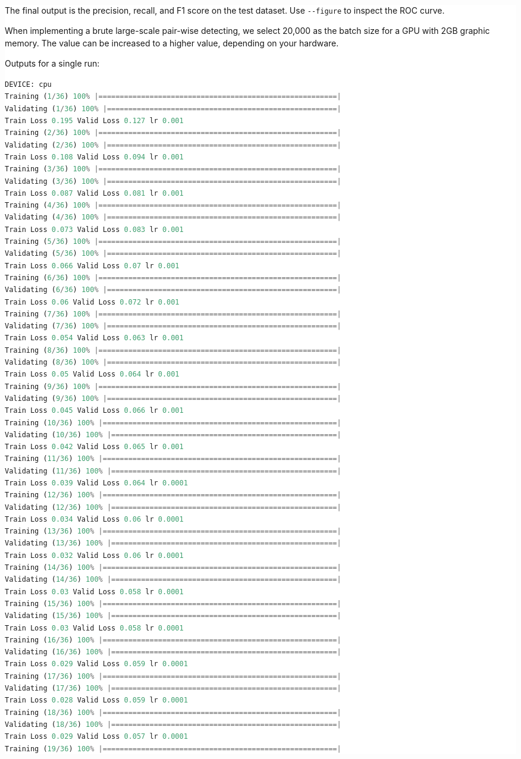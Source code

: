 The final output is the precision, recall, and F1 score on the test dataset. Use ``--figure`` to inspect the ROC curve.

When implementing a brute large-scale pair-wise detecting, we select 20,000 as the batch size for a GPU with 2GB graphic memory. The value can be increased to a higher value, depending on your hardware.

Outputs for a single run:
```python
DEVICE: cpu
Training (1/36) 100% |========================================================|
Validating (1/36) 100% |======================================================|
Train Loss 0.195 Valid Loss 0.127 lr 0.001
Training (2/36) 100% |========================================================|
Validating (2/36) 100% |======================================================|
Train Loss 0.108 Valid Loss 0.094 lr 0.001
Training (3/36) 100% |========================================================|
Validating (3/36) 100% |======================================================|
Train Loss 0.087 Valid Loss 0.081 lr 0.001
Training (4/36) 100% |========================================================|
Validating (4/36) 100% |======================================================|
Train Loss 0.073 Valid Loss 0.083 lr 0.001
Training (5/36) 100% |========================================================|
Validating (5/36) 100% |======================================================|
Train Loss 0.066 Valid Loss 0.07 lr 0.001
Training (6/36) 100% |========================================================|
Validating (6/36) 100% |======================================================|
Train Loss 0.06 Valid Loss 0.072 lr 0.001
Training (7/36) 100% |========================================================|
Validating (7/36) 100% |======================================================|
Train Loss 0.054 Valid Loss 0.063 lr 0.001
Training (8/36) 100% |========================================================|
Validating (8/36) 100% |======================================================|
Train Loss 0.05 Valid Loss 0.064 lr 0.001
Training (9/36) 100% |========================================================|
Validating (9/36) 100% |======================================================|
Train Loss 0.045 Valid Loss 0.066 lr 0.001
Training (10/36) 100% |=======================================================|
Validating (10/36) 100% |=====================================================|
Train Loss 0.042 Valid Loss 0.065 lr 0.001
Training (11/36) 100% |=======================================================|
Validating (11/36) 100% |=====================================================|
Train Loss 0.039 Valid Loss 0.064 lr 0.0001
Training (12/36) 100% |=======================================================|
Validating (12/36) 100% |=====================================================|
Train Loss 0.034 Valid Loss 0.06 lr 0.0001
Training (13/36) 100% |=======================================================|
Validating (13/36) 100% |=====================================================|
Train Loss 0.032 Valid Loss 0.06 lr 0.0001
Training (14/36) 100% |=======================================================|
Validating (14/36) 100% |=====================================================|
Train Loss 0.03 Valid Loss 0.058 lr 0.0001
Training (15/36) 100% |=======================================================|
Validating (15/36) 100% |=====================================================|
Train Loss 0.03 Valid Loss 0.058 lr 0.0001
Training (16/36) 100% |=======================================================|
Validating (16/36) 100% |=====================================================|
Train Loss 0.029 Valid Loss 0.059 lr 0.0001
Training (17/36) 100% |=======================================================|
Validating (17/36) 100% |=====================================================|
Train Loss 0.028 Valid Loss 0.059 lr 0.0001
Training (18/36) 100% |=======================================================|
Validating (18/36) 100% |=====================================================|
Train Loss 0.029 Valid Loss 0.057 lr 0.0001
Training (19/36) 100% |=======================================================|
```